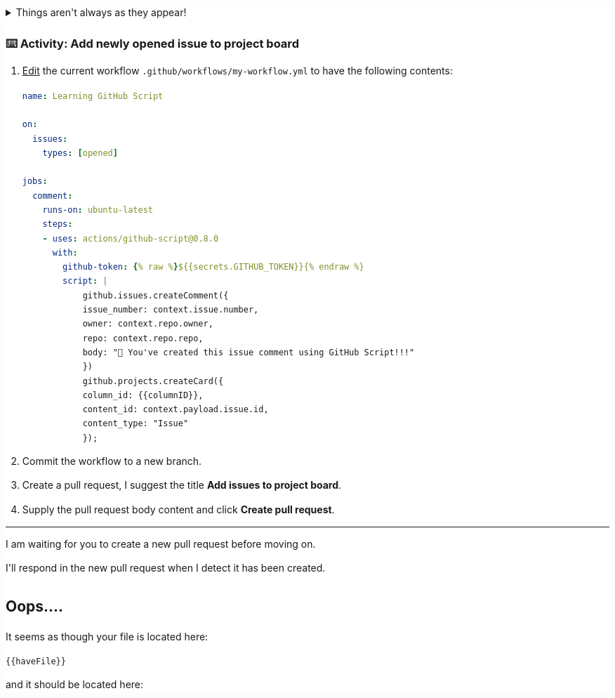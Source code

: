 <details><summary>Things aren't always as they appear!</summary></details>

### :keyboard: Activity: Add newly opened issue to project board

1. [Edit]({{quicklink}}) the current workflow `.github/workflows/my-workflow.yml` to have the following contents:

   ```yaml
   name: Learning GitHub Script

   on:
     issues:
       types: [opened]

   jobs:
     comment:
       runs-on: ubuntu-latest
       steps:
       - uses: actions/github-script@0.8.0
         with:
           github-token: {% raw %}${{secrets.GITHUB_TOKEN}}{% endraw %}
           script: |
               github.issues.createComment({
               issue_number: context.issue.number,
               owner: context.repo.owner,
               repo: context.repo.repo,
               body: "🎉 You've created this issue comment using GitHub Script!!!"
               })
               github.projects.createCard({
               column_id: {{columnID}},
               content_id: context.payload.issue.id,
               content_type: "Issue"
               });
   ```

2. Commit the workflow to a new branch.
3. Create a pull request, I suggest the title **Add issues to project board**.
4. Supply the pull request body content and click **Create pull request**.

---

I am waiting for you to create a new pull request before moving on.

I'll respond in the new pull request when I detect it has been created.


## Oops....

It seems as though your file is located here:

`{{haveFile}}`

and it should be located here:
